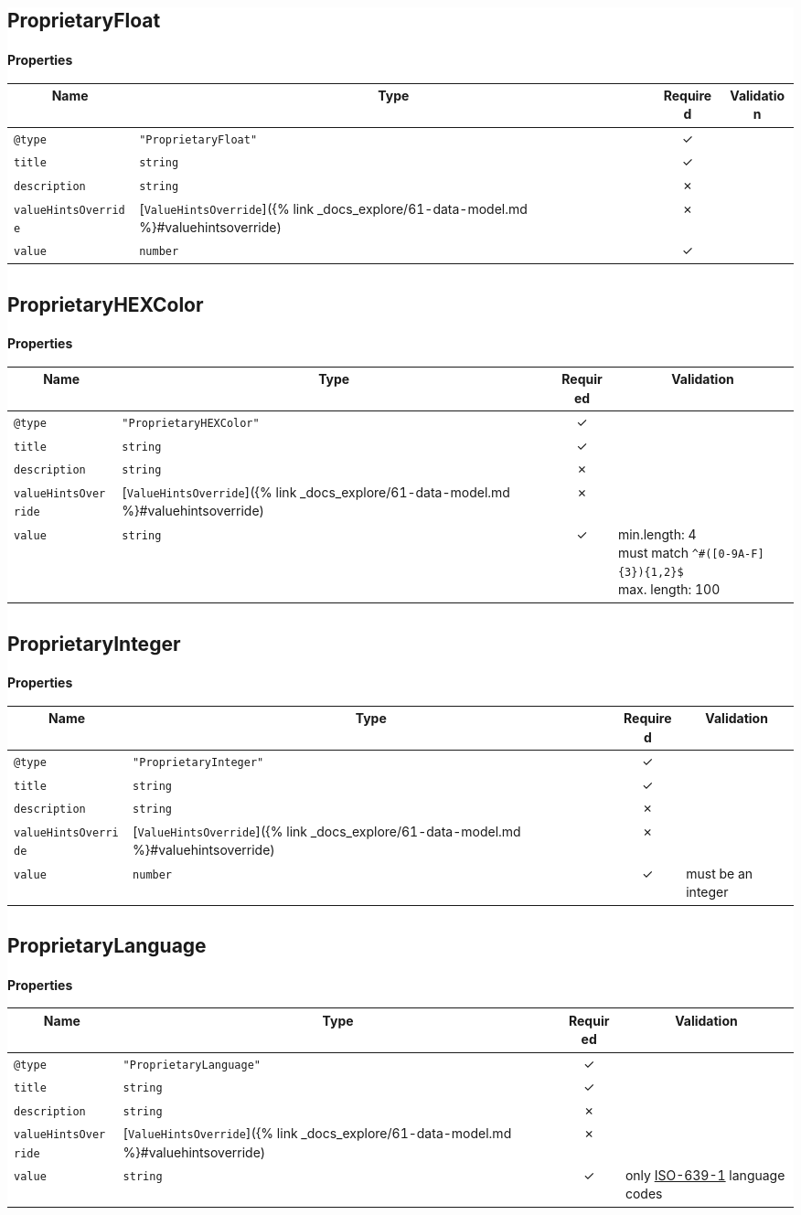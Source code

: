 ## ProprietaryFloat

**Properties**

| Name                 | Type                                                                                 | Required | Validation |
| -------------------- | ------------------------------------------------------------------------------------ | :------: | ---------- |
| `@type`              | `"ProprietaryFloat"`                                                                 |    ✓     |            |
| `title`              | `string`                                                                             |    ✓     |            |
| `description`        | `string`                                                                             |    ✗     |            |
| `valueHintsOverride` | [`ValueHintsOverride`]({% link _docs_explore/61-data-model.md %}#valuehintsoverride) |    ✗     |            |
| `value`              | `number`                                                                             |    ✓     |            |

## ProprietaryHEXColor

**Properties**

| Name                 | Type                                                                                 | Required | Validation                                                               |
| -------------------- | ------------------------------------------------------------------------------------ | :------: | ------------------------------------------------------------------------ |
| `@type`              | `"ProprietaryHEXColor"`                                                              |    ✓     |                                                                          |
| `title`              | `string`                                                                             |    ✓     |                                                                          |
| `description`        | `string`                                                                             |    ✗     |                                                                          |
| `valueHintsOverride` | [`ValueHintsOverride`]({% link _docs_explore/61-data-model.md %}#valuehintsoverride) |    ✗     |                                                                          |
| `value`              | `string`                                                                             |    ✓     | min.length: 4<br> must match `^#([0-9A-F]{3}){1,2}$`<br>max. length: 100 |

## ProprietaryInteger

**Properties**

| Name                 | Type                                                                                 | Required | Validation         |
| -------------------- | ------------------------------------------------------------------------------------ | :------: | ------------------ |
| `@type`              | `"ProprietaryInteger"`                                                               |    ✓     |                    |
| `title`              | `string`                                                                             |    ✓     |                    |
| `description`        | `string`                                                                             |    ✗     |                    |
| `valueHintsOverride` | [`ValueHintsOverride`]({% link _docs_explore/61-data-model.md %}#valuehintsoverride) |    ✗     |                    |
| `value`              | `number`                                                                             |    ✓     | must be an integer |

## ProprietaryLanguage

**Properties**

| Name                 | Type                                                                                 | Required | Validation                                                                               |
| -------------------- | ------------------------------------------------------------------------------------ | :------: | ---------------------------------------------------------------------------------------- |
| `@type`              | `"ProprietaryLanguage"`                                                              |    ✓     |                                                                                          |
| `title`              | `string`                                                                             |    ✓     |                                                                                          |
| `description`        | `string`                                                                             |    ✗     |                                                                                          |
| `valueHintsOverride` | [`ValueHintsOverride`]({% link _docs_explore/61-data-model.md %}#valuehintsoverride) |    ✗     |                                                                                          |
| `value`              | `string`                                                                             |    ✓     | only [ISO-639-1](https://de.wikipedia.org/wiki/Liste_der_ISO-639-1-Codes) language codes |
